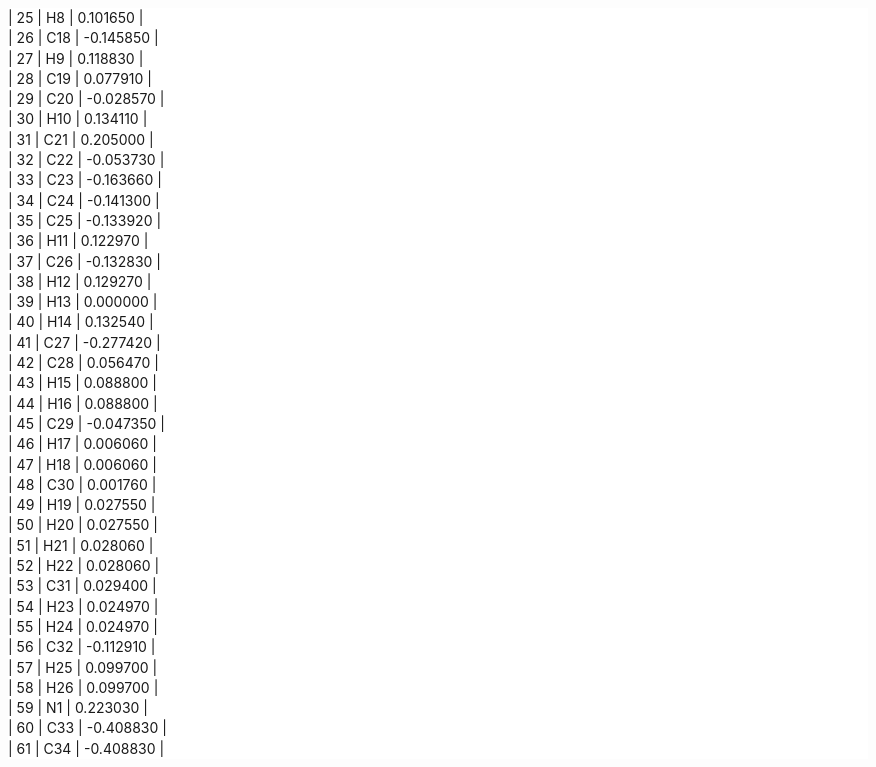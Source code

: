 |    25 |  H8         |   0.101650   |  
|    26 |  C18        |  -0.145850   |  
|    27 |  H9         |   0.118830   |  
|    28 |  C19        |   0.077910   |  
|    29 |  C20        |  -0.028570   |  
|    30 |  H10        |   0.134110   |  
|    31 |  C21        |   0.205000   |  
|    32 |  C22        |  -0.053730   |  
|    33 |  C23        |  -0.163660   |  
|    34 |  C24        |  -0.141300   |  
|    35 |  C25        |  -0.133920   |  
|    36 |  H11        |   0.122970   |  
|    37 |  C26        |  -0.132830   |  
|    38 |  H12        |   0.129270   |  
|    39 |  H13        |   0.000000   |  
|    40 |  H14        |   0.132540   |  
|    41 |  C27        |  -0.277420   |  
|    42 |  C28        |   0.056470   |  
|    43 |  H15        |   0.088800   |  
|    44 |  H16        |   0.088800   |  
|    45 |  C29        |  -0.047350   |  
|    46 |  H17        |   0.006060   |  
|    47 |  H18        |   0.006060   |  
|    48 |  C30        |   0.001760   |  
|    49 |  H19        |   0.027550   |  
|    50 |  H20        |   0.027550   |  
|    51 |  H21        |   0.028060   |  
|    52 |  H22        |   0.028060   |  
|    53 |  C31        |   0.029400   |  
|    54 |  H23        |   0.024970   |  
|    55 |  H24        |   0.024970   |  
|    56 |  C32        |  -0.112910   |  
|    57 |  H25        |   0.099700   |  
|    58 |  H26        |   0.099700   |  
|    59 |  N1         |   0.223030   |  
|    60 |  C33        |  -0.408830   |  
|    61 |  C34        |  -0.408830   |  